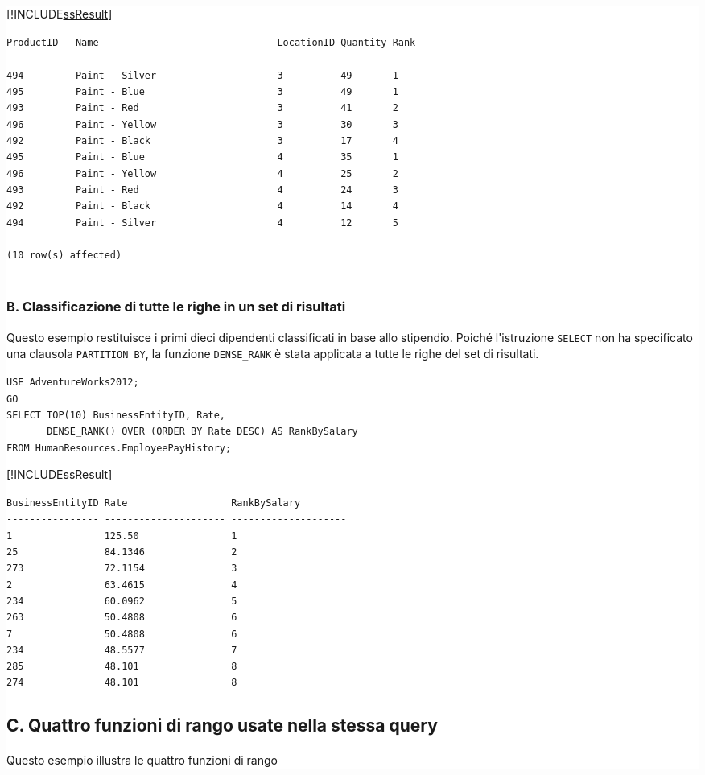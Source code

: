  [!INCLUDE[ssResult](../../includes/ssresult-md.md)]  
  
```  
ProductID   Name                               LocationID Quantity Rank  
----------- ---------------------------------- ---------- -------- -----  
494         Paint - Silver                     3          49       1  
495         Paint - Blue                       3          49       1  
493         Paint - Red                        3          41       2  
496         Paint - Yellow                     3          30       3  
492         Paint - Black                      3          17       4  
495         Paint - Blue                       4          35       1  
496         Paint - Yellow                     4          25       2  
493         Paint - Red                        4          24       3  
492         Paint - Black                      4          14       4  
494         Paint - Silver                     4          12       5  
  
(10 row(s) affected)  
  
```  
  
### <a name="b-ranking-all-rows-in-a-result-set"></a>B. Classificazione di tutte le righe in un set di risultati  
Questo esempio restituisce i primi dieci dipendenti classificati in base allo stipendio. Poiché l'istruzione `SELECT` non ha specificato una clausola `PARTITION BY`, la funzione `DENSE_RANK` è stata applicata a tutte le righe del set di risultati.  
  
```  
USE AdventureWorks2012;  
GO  
SELECT TOP(10) BusinessEntityID, Rate,   
       DENSE_RANK() OVER (ORDER BY Rate DESC) AS RankBySalary  
FROM HumanResources.EmployeePayHistory;  
```  
  
 [!INCLUDE[ssResult](../../includes/ssresult-md.md)]  
  
```  
BusinessEntityID Rate                  RankBySalary  
---------------- --------------------- --------------------  
1                125.50                1  
25               84.1346               2  
273              72.1154               3  
2                63.4615               4  
234              60.0962               5  
263              50.4808               6  
7                50.4808               6  
234              48.5577               7  
285              48.101                8  
274              48.101                8  
```  
  
## <a name="c-four-ranking-functions-used-in-the-same-query"></a>C. Quattro funzioni di rango usate nella stessa query  
Questo esempio illustra le quattro funzioni di rango
